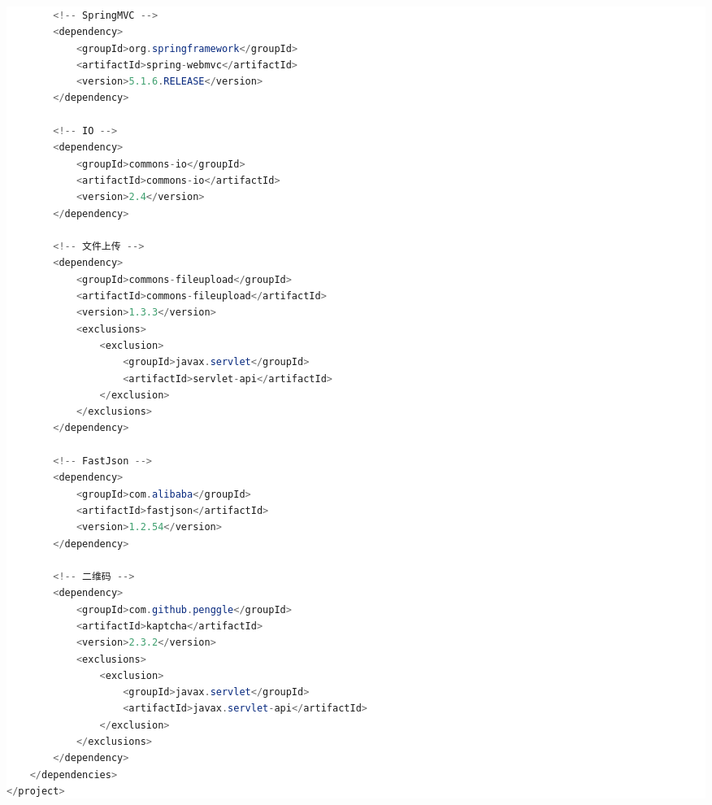 ```java
        <!-- SpringMVC -->
        <dependency>
            <groupId>org.springframework</groupId>
            <artifactId>spring-webmvc</artifactId>
            <version>5.1.6.RELEASE</version>
        </dependency>

        <!-- IO -->
        <dependency>
            <groupId>commons-io</groupId>
            <artifactId>commons-io</artifactId>
            <version>2.4</version>
        </dependency>

        <!-- 文件上传 -->
        <dependency>
            <groupId>commons-fileupload</groupId>
            <artifactId>commons-fileupload</artifactId>
            <version>1.3.3</version>
            <exclusions>
                <exclusion>
                    <groupId>javax.servlet</groupId>
                    <artifactId>servlet-api</artifactId>
                </exclusion>
            </exclusions>
        </dependency>

        <!-- FastJson -->
        <dependency>
            <groupId>com.alibaba</groupId>
            <artifactId>fastjson</artifactId>
            <version>1.2.54</version>
        </dependency>

        <!-- 二维码 -->
        <dependency>
            <groupId>com.github.penggle</groupId>
            <artifactId>kaptcha</artifactId>
            <version>2.3.2</version>
            <exclusions>
                <exclusion>
                    <groupId>javax.servlet</groupId>
                    <artifactId>javax.servlet-api</artifactId>
                </exclusion>
            </exclusions>
        </dependency>
    </dependencies>
</project>
```

